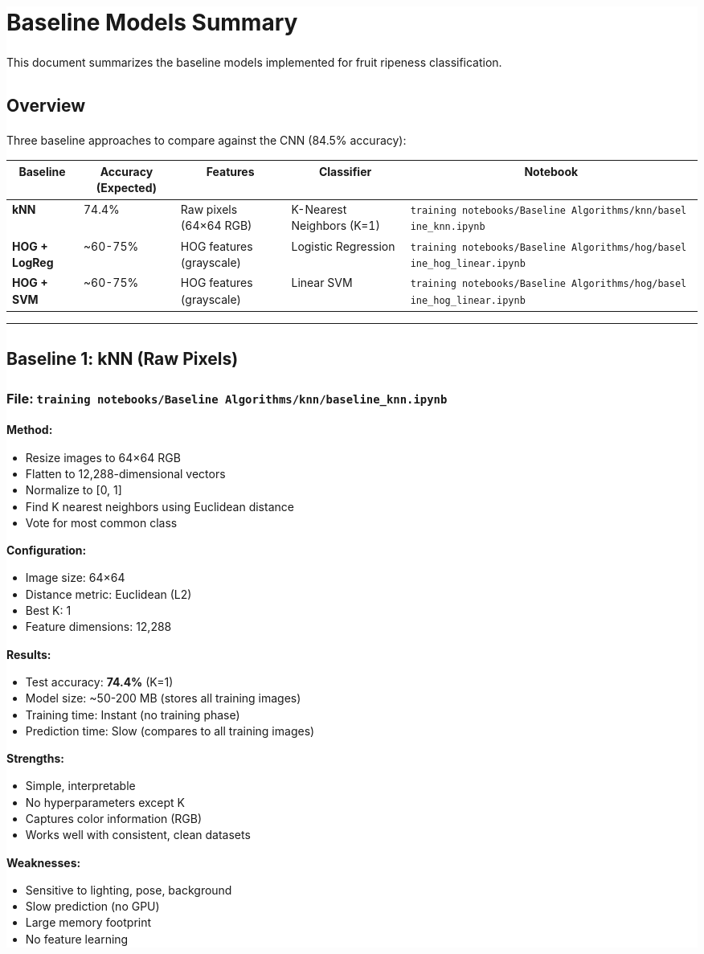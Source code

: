 # Baseline Models Summary

This document summarizes the baseline models implemented for fruit ripeness classification.

## Overview

Three baseline approaches to compare against the CNN (84.5% accuracy):

| Baseline | Accuracy (Expected) | Features | Classifier | Notebook |
|----------|---------------------|----------|------------|----------|
| **kNN** | 74.4% | Raw pixels (64×64 RGB) | K-Nearest Neighbors (K=1) | `training notebooks/Baseline Algorithms/knn/baseline_knn.ipynb` |
| **HOG + LogReg** | ~60-75% | HOG features (grayscale) | Logistic Regression | `training notebooks/Baseline Algorithms/hog/baseline_hog_linear.ipynb` |
| **HOG + SVM** | ~60-75% | HOG features (grayscale) | Linear SVM | `training notebooks/Baseline Algorithms/hog/baseline_hog_linear.ipynb` |

---

## Baseline 1: kNN (Raw Pixels)

### File: `training notebooks/Baseline Algorithms/knn/baseline_knn.ipynb`

**Method:**
- Resize images to 64×64 RGB
- Flatten to 12,288-dimensional vectors
- Normalize to [0, 1]
- Find K nearest neighbors using Euclidean distance
- Vote for most common class

**Configuration:**
- Image size: 64×64
- Distance metric: Euclidean (L2)
- Best K: 1
- Feature dimensions: 12,288

**Results:**
- Test accuracy: **74.4%** (K=1)
- Model size: ~50-200 MB (stores all training images)
- Training time: Instant (no training phase)
- Prediction time: Slow (compares to all training images)

**Strengths:**
- Simple, interpretable
- No hyperparameters except K
- Captures color information (RGB)
- Works well with consistent, clean datasets

**Weaknesses:**
- Sensitive to lighting, pose, background
- Slow prediction (no GPU)
- Large memory footprint
- No feature learning
